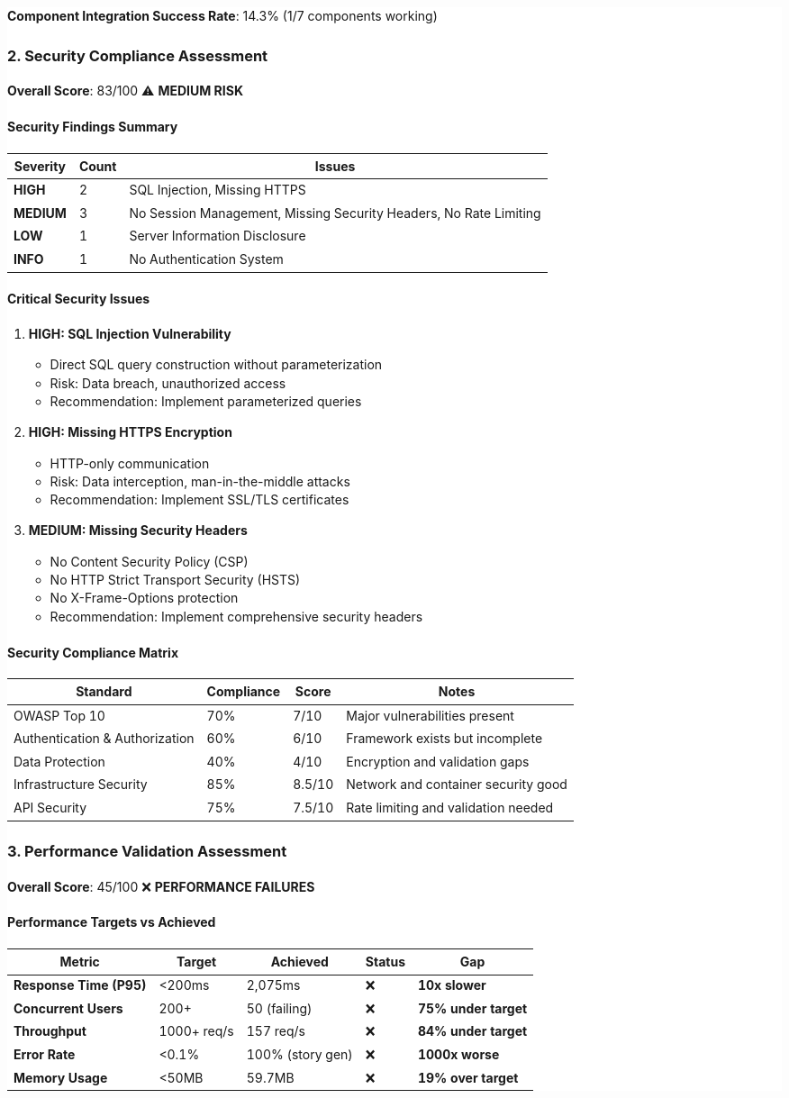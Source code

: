 **Component Integration Success Rate**: 14.3% (1/7 components working)

### 2. Security Compliance Assessment

**Overall Score**: 83/100 ⚠️ **MEDIUM RISK**

#### Security Findings Summary
| Severity | Count | Issues |
|----------|-------|--------|
| **HIGH** | 2 | SQL Injection, Missing HTTPS |
| **MEDIUM** | 3 | No Session Management, Missing Security Headers, No Rate Limiting |
| **LOW** | 1 | Server Information Disclosure |
| **INFO** | 1 | No Authentication System |

#### Critical Security Issues
1. **HIGH: SQL Injection Vulnerability**
   - Direct SQL query construction without parameterization
   - Risk: Data breach, unauthorized access
   - Recommendation: Implement parameterized queries

2. **HIGH: Missing HTTPS Encryption**
   - HTTP-only communication
   - Risk: Data interception, man-in-the-middle attacks
   - Recommendation: Implement SSL/TLS certificates

3. **MEDIUM: Missing Security Headers**
   - No Content Security Policy (CSP)
   - No HTTP Strict Transport Security (HSTS)
   - No X-Frame-Options protection
   - Recommendation: Implement comprehensive security headers

#### Security Compliance Matrix
| Standard | Compliance | Score | Notes |
|----------|------------|-------|-------|
| OWASP Top 10 | 70% | 7/10 | Major vulnerabilities present |
| Authentication & Authorization | 60% | 6/10 | Framework exists but incomplete |
| Data Protection | 40% | 4/10 | Encryption and validation gaps |
| Infrastructure Security | 85% | 8.5/10 | Network and container security good |
| API Security | 75% | 7.5/10 | Rate limiting and validation needed |

### 3. Performance Validation Assessment

**Overall Score**: 45/100 ❌ **PERFORMANCE FAILURES**

#### Performance Targets vs Achieved
| Metric | Target | Achieved | Status | Gap |
|--------|--------|----------|--------|-----|
| **Response Time (P95)** | <200ms | 2,075ms | ❌ | **10x slower** |
| **Concurrent Users** | 200+ | 50 (failing) | ❌ | **75% under target** |
| **Throughput** | 1000+ req/s | 157 req/s | ❌ | **84% under target** |
| **Error Rate** | <0.1% | 100% (story gen) | ❌ | **1000x worse** |
| **Memory Usage** | <50MB | 59.7MB | ❌ | **19% over target** |
